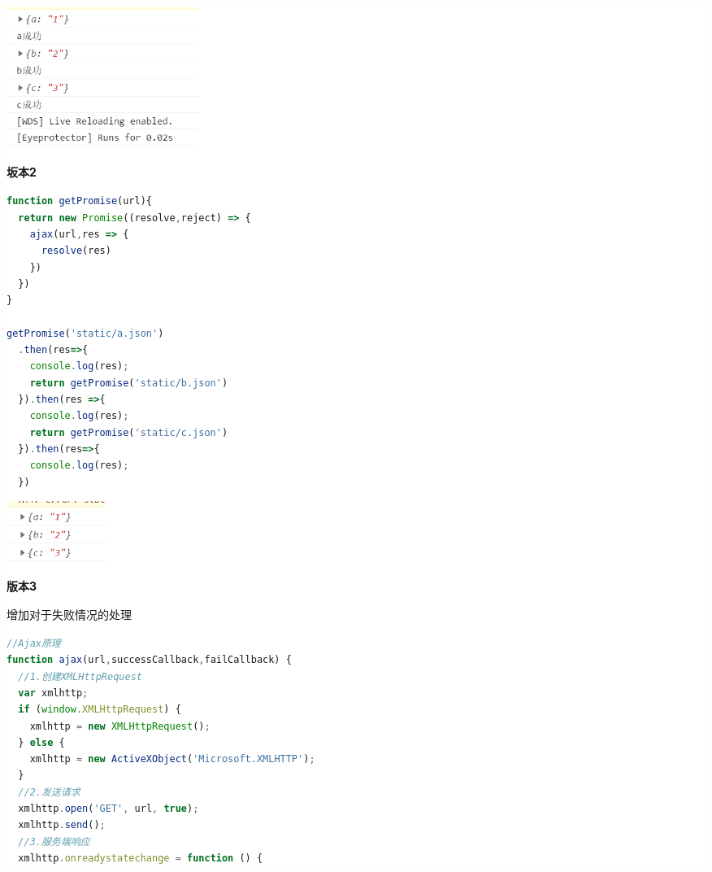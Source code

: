 
<img src="img/image-20201105114949560.png" alt="image-20201105114949560" style="zoom:67%;" />

**坂本2**

```js
function getPromise(url){
  return new Promise((resolve,reject) => {
    ajax(url,res => {
      resolve(res)
    })
  })
}

getPromise('static/a.json')
  .then(res=>{
    console.log(res);
    return getPromise('static/b.json')
  }).then(res =>{
    console.log(res);
    return getPromise('static/c.json')
  }).then(res=>{
    console.log(res);
  })
```

<img src="img/image-20201105152351196.png" alt="image-20201105152351196" style="zoom:67%;" />

**版本3**

增加对于失败情况的处理

```js
//Ajax原理
function ajax(url,successCallback,failCallback) {
  //1.创建XMLHttpRequest
  var xmlhttp;
  if (window.XMLHttpRequest) {
    xmlhttp = new XMLHttpRequest();
  } else {
    xmlhttp = new ActiveXObject('Microsoft.XMLHTTP');
  }
  //2.发送请求
  xmlhttp.open('GET', url, true);
  xmlhttp.send();
  //3.服务端响应
  xmlhttp.onreadystatechange = function () {
```